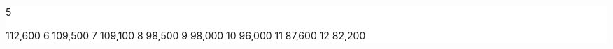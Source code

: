 5
</td>
<td style="text-align:left;">
112,600
</td>
</tr>
<tr>
<td style="text-align:right;">
6
</td>
<td style="text-align:left;">
109,500
</td>
</tr>
<tr>
<td style="text-align:right;">
7
</td>
<td style="text-align:left;">
109,100
</td>
</tr>
<tr>
<td style="text-align:right;">
8
</td>
<td style="text-align:left;">
98,500
</td>
</tr>
<tr>
<td style="text-align:right;">
9
</td>
<td style="text-align:left;">
98,000
</td>
</tr>
<tr>
<td style="text-align:right;">
10
</td>
<td style="text-align:left;">
96,000
</td>
</tr>
<tr>
<td style="text-align:right;">
11
</td>
<td style="text-align:left;">
87,600
</td>
</tr>
<tr>
<td style="text-align:right;">
12
</td>
<td style="text-align:left;">
82,200
</td>
</tr>
<tr>
<td style="text-align:right;">